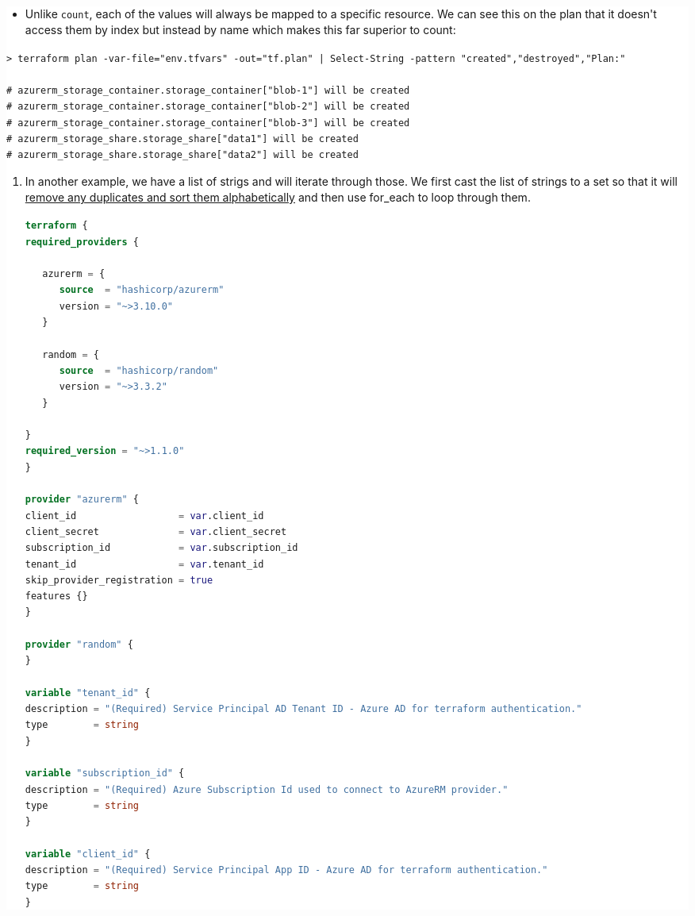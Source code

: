    - Unlike `count`, each of the values will always be mapped to a specific resource. We can see this on the plan that it doesn't access them by index but instead by name which makes this far superior to count:

   ```escape
   > terraform plan -var-file="env.tfvars" -out="tf.plan" | Select-String -pattern "created","destroyed","Plan:"

   # azurerm_storage_container.storage_container["blob-1"] will be created
   # azurerm_storage_container.storage_container["blob-2"] will be created
   # azurerm_storage_container.storage_container["blob-3"] will be created
   # azurerm_storage_share.storage_share["data1"] will be created
   # azurerm_storage_share.storage_share["data2"] will be created
   ```


1. In another example, we have a list of strigs and will iterate through those. We first cast the list of strings to a set so that it will [remove any duplicates and sort them alphabetically](https://www.terraform.io/language/functions/toset) and then use for_each to loop through them.


   ```terraform
   terraform {
   required_providers {

      azurerm = {
         source  = "hashicorp/azurerm"
         version = "~>3.10.0"
      }

      random = {
         source  = "hashicorp/random"
         version = "~>3.3.2"
      }

   }
   required_version = "~>1.1.0"
   }

   provider "azurerm" {
   client_id                  = var.client_id
   client_secret              = var.client_secret
   subscription_id            = var.subscription_id
   tenant_id                  = var.tenant_id
   skip_provider_registration = true
   features {}
   }

   provider "random" {
   }

   variable "tenant_id" {
   description = "(Required) Service Principal AD Tenant ID - Azure AD for terraform authentication."
   type        = string
   }

   variable "subscription_id" {
   description = "(Required) Azure Subscription Id used to connect to AzureRM provider."
   type        = string
   }

   variable "client_id" {
   description = "(Required) Service Principal App ID - Azure AD for terraform authentication."
   type        = string
   }
   ```
